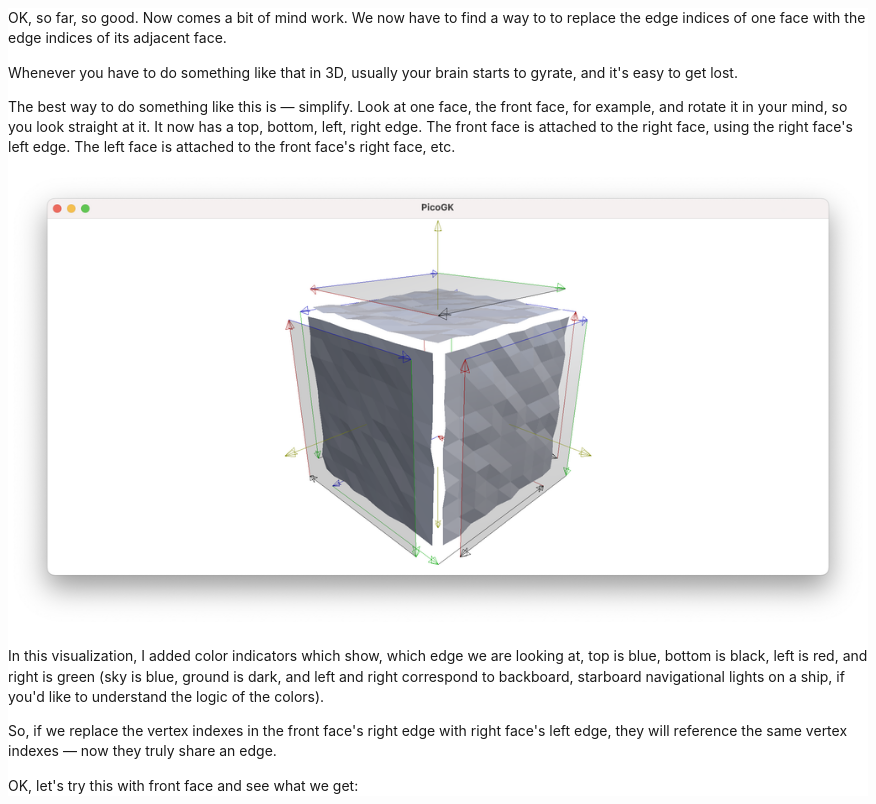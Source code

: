 ```c#
```

OK, so far, so good. Now comes a bit of mind work. We now have to find a way to to replace the edge indices of one face with the edge indices of its adjacent face. 

Whenever you have to do something like that in 3D, usually your brain starts to gyrate, and it's easy to get lost.

The best way to do something like this is — simplify. Look at one face, the front face, for example, and rotate it in your mind, so you look straight at it. It now has a top, bottom, left, right edge. The front face is attached to the right face, using the right face's left edge. The left face is attached to the front face's right face, etc.

![](assets/17-DisconnectedEdges.png)

In this visualization, I added color indicators which show, which edge we are looking at, top is blue, bottom is black, left is red, and right is green (sky is blue, ground is dark, and left and right correspond to backboard, starboard navigational lights on a ship, if you'd like to understand the logic of the colors).

So, if we replace the vertex indexes in the front face's right edge with right face's left edge, they will reference the same vertex indexes — now they truly share an edge.

OK, let's try this with front face and see what we get:
